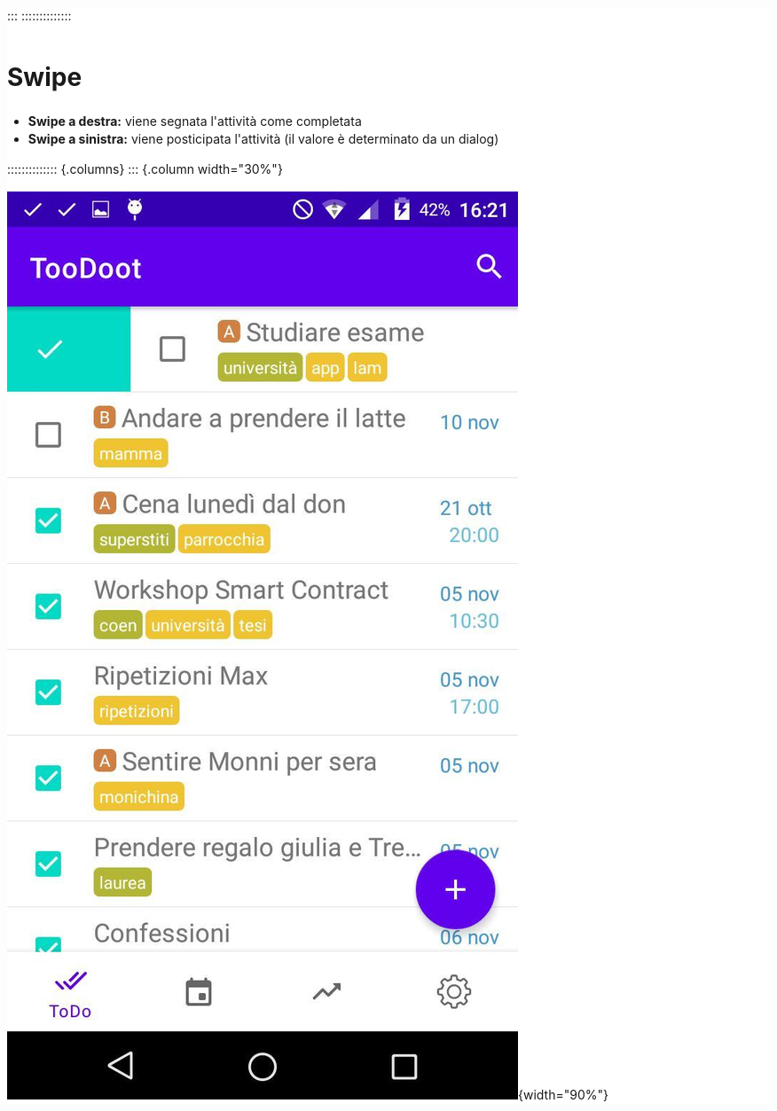 ::: 
:::::::::::::: 


# Swipe

+ **Swipe a destra:** viene segnata l'attività come completata
+ **Swipe a sinistra:** viene posticipata l'attività (il valore è determinato da un dialog)

:::::::::::::: {.columns}
::: {.column width="30%"}

![](./img/swipe_dx.jpg){width="90%"}
